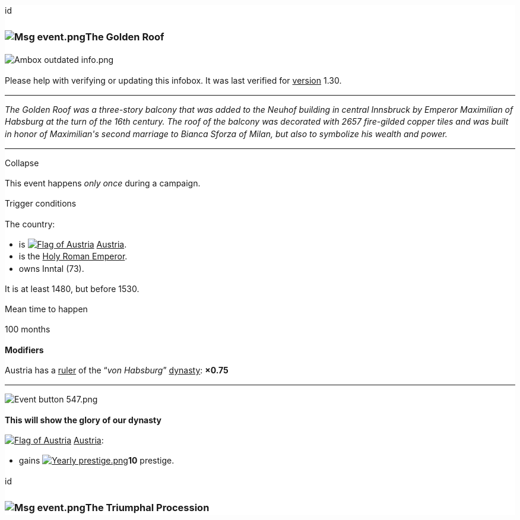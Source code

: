 id

### ![Msg event.png](/images/4/4e/Msg_event.png)The Golden Roof

![Ambox outdated info.png](https://central.paradoxwikis.com/images/thumb/6/65/Ambox_outdated_info.png/22px-Ambox_outdated_info.png)

Please help with verifying or updating this infobox. It was last verified for [version](/Europa_Universalis_4_Wiki:Versioning "Europa Universalis 4 Wiki:Versioning") 1.30.

* * *

_The Golden Roof was a three-story balcony that was added to the Neuhof building in central Innsbruck by Emperor Maximilian of Habsburg at the turn of the 16th century. The roof of the balcony was decorated with 2657 fire-gilded copper tiles and was built in honor of Maximilian's second marriage to Bianca Sforza of Milan, but also to symbolize his wealth and power._

* * *

Collapse 

This event happens _only once_ during a campaign.

Trigger conditions

The country:

*   is [![Flag of Austria](/images/thumb/7/7f/Austria.png/20px-Austria.png)](/Austria "Austria") [Austria](/Austria "Austria").
*   is the [Holy Roman Emperor](/Holy_Roman_Emperor "Holy Roman Emperor").
*   owns Inntal (73).

It is at least 1480, but before 1530.

Mean time to happen

100 months

**Modifiers**

Austria has a [ruler](/Ruler "Ruler") of the “_von Habsburg_” [dynasty](/Dynasty "Dynasty"): **×0.75**

* * *

![Event button 547.png](/images/thumb/f/f5/Event_button_547.png/488px-Event_button_547.png)

**This will show the glory of our dynasty**

 [![Flag of Austria](/images/thumb/7/7f/Austria.png/20px-Austria.png)](/Austria "Austria") [Austria](/Austria "Austria"):

*   gains [![Yearly prestige.png](/images/thumb/f/f3/Yearly_prestige.png/24px-Yearly_prestige.png)](/Prestige "Prestige")**10** prestige.

id

### ![Msg event.png](/images/4/4e/Msg_event.png)The Triumphal Procession
